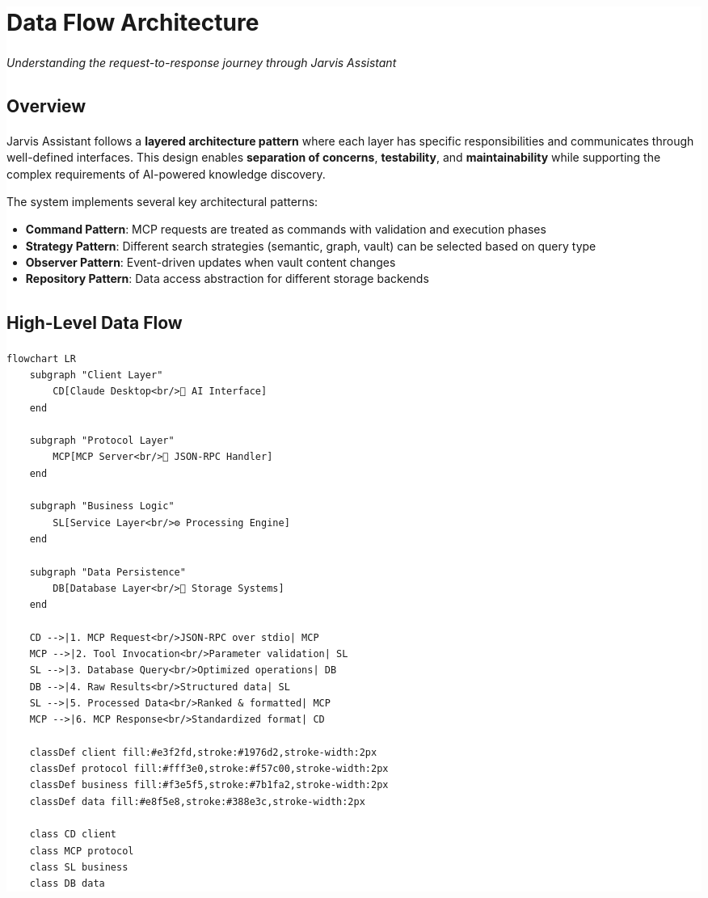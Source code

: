 # Data Flow Architecture

*Understanding the request-to-response journey through Jarvis Assistant*

## Overview

Jarvis Assistant follows a **layered architecture pattern** where each layer has specific responsibilities and communicates through well-defined interfaces. This design enables **separation of concerns**, **testability**, and **maintainability** while supporting the complex requirements of AI-powered knowledge discovery.

The system implements several key architectural patterns:
- **Command Pattern**: MCP requests are treated as commands with validation and execution phases
- **Strategy Pattern**: Different search strategies (semantic, graph, vault) can be selected based on query type
- **Observer Pattern**: Event-driven updates when vault content changes
- **Repository Pattern**: Data access abstraction for different storage backends

## High-Level Data Flow

```mermaid
flowchart LR
    subgraph "Client Layer"
        CD[Claude Desktop<br/>🤖 AI Interface]
    end
    
    subgraph "Protocol Layer"
        MCP[MCP Server<br/>📡 JSON-RPC Handler]
    end
    
    subgraph "Business Logic"
        SL[Service Layer<br/>⚙️ Processing Engine]
    end
    
    subgraph "Data Persistence"
        DB[Database Layer<br/>💾 Storage Systems]
    end
    
    CD -->|1. MCP Request<br/>JSON-RPC over stdio| MCP
    MCP -->|2. Tool Invocation<br/>Parameter validation| SL
    SL -->|3. Database Query<br/>Optimized operations| DB
    DB -->|4. Raw Results<br/>Structured data| SL
    SL -->|5. Processed Data<br/>Ranked & formatted| MCP
    MCP -->|6. MCP Response<br/>Standardized format| CD
    
    classDef client fill:#e3f2fd,stroke:#1976d2,stroke-width:2px
    classDef protocol fill:#fff3e0,stroke:#f57c00,stroke-width:2px
    classDef business fill:#f3e5f5,stroke:#7b1fa2,stroke-width:2px
    classDef data fill:#e8f5e8,stroke:#388e3c,stroke-width:2px
    
    class CD client
    class MCP protocol
    class SL business
    class DB data
```
